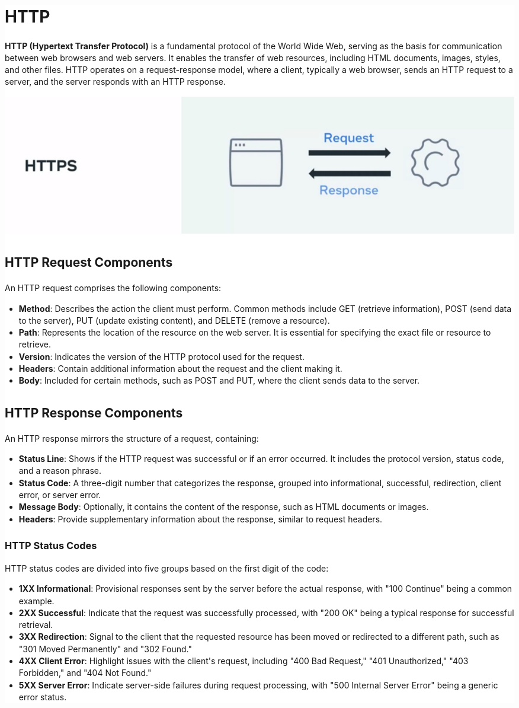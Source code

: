 # HTTP

**HTTP (Hypertext Transfer Protocol)** is a fundamental protocol of the World Wide Web, serving as the basis for communication between web browsers and web servers. It enables the transfer of web resources, including HTML documents, images, styles, and other files. HTTP operates on a request-response model, where a client, typically a web browser, sends an HTTP request to a server, and the server responds with an HTTP response.

<img src="images/Req-res.jpg">

## HTTP Request Components
An HTTP request comprises the following components:

- **Method**: Describes the action the client must perform. Common methods include GET (retrieve information), POST (send data to the server), PUT (update existing content), and DELETE (remove a resource).
- **Path**: Represents the location of the resource on the web server. It is essential for specifying the exact file or resource to retrieve.
- **Version**: Indicates the version of the HTTP protocol used for the request.
- **Headers**: Contain additional information about the request and the client making it.
- **Body**: Included for certain methods, such as POST and PUT, where the client sends data to the server.

## HTTP Response Components
An HTTP response mirrors the structure of a request, containing:

- **Status Line**: Shows if the HTTP request was successful or if an error occurred. It includes the protocol version, status code, and a reason phrase.
- **Status Code**: A three-digit number that categorizes the response, grouped into informational, successful, redirection, client error, or server error.
- **Message Body**: Optionally, it contains the content of the response, such as HTML documents or images.
- **Headers**: Provide supplementary information about the response, similar to request headers.

### HTTP Status Codes
HTTP status codes are divided into five groups based on the first digit of the code:

- **1XX Informational**: Provisional responses sent by the server before the actual response, with "100 Continue" being a common example.
- **2XX Successful**: Indicate that the request was successfully processed, with "200 OK" being a typical response for successful retrieval.
- **3XX Redirection**: Signal to the client that the requested resource has been moved or redirected to a different path, such as "301 Moved Permanently" and "302 Found."
- **4XX Client Error**: Highlight issues with the client's request, including "400 Bad Request," "401 Unauthorized," "403 Forbidden," and "404 Not Found."
- **5XX Server Error**: Indicate server-side failures during request processing, with "500 Internal Server Error" being a generic error status.

